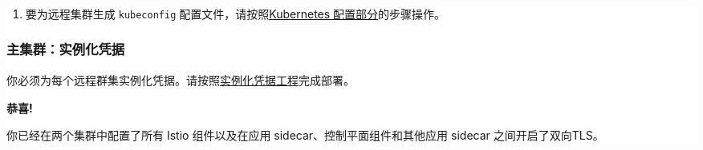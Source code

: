 1. 要为远程集群生成 `kubeconfig` 配置文件，请按照[Kubernetes 配置部分](#kubeconfig)的步骤操作。

### 主集群：实例化凭据

你必须为每个远程群集实例化凭据。请按照[实例化凭据工程](#credentials)完成部署。

**恭喜!**

你已经在两个集群中配置了所有 Istio 组件以及在应用 sidecar、控制平面组件和其他应用 sidecar 之间开启了双向TLS。
